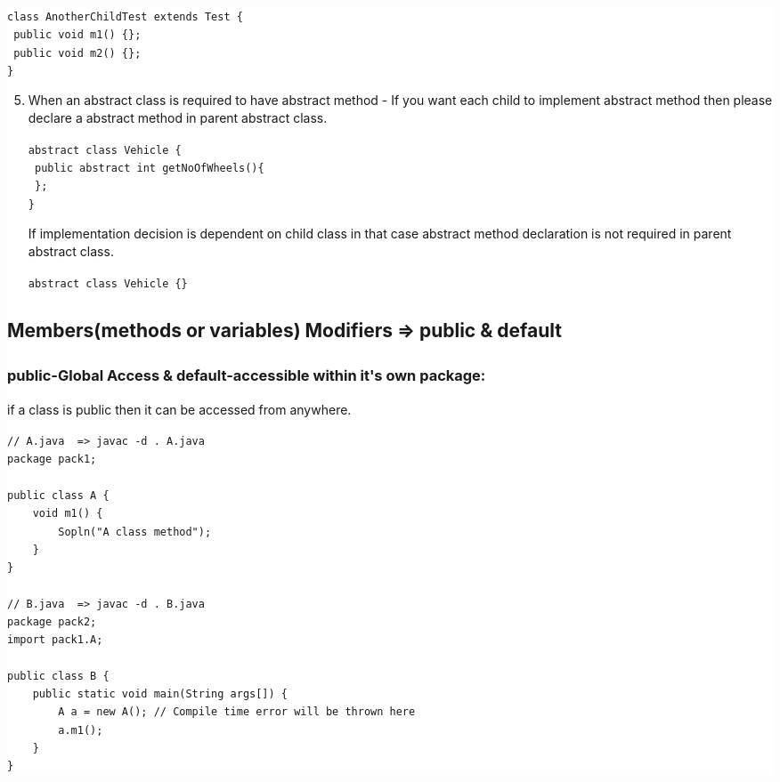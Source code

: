 ```
class AnotherChildTest extends Test {
 public void m1() {}; 
 public void m2() {};
}
```

5. When an abstract class is required to have abstract method -
   If you want each child to implement abstract method then please declare a abstract method in parent abstract class.

   ```
   abstract class Vehicle {
    public abstract int getNoOfWheels(){
    };
   }
   ```

   If implementation decision is dependent on child class in that case abstract method declaration is not required in parent abstract class.

   ```
   abstract class Vehicle {}
   ```

## Members(methods or variables) Modifiers =>  **public** & **default**

### public-Global Access & **default**-accessible within it's own package:

if a class is public then it can be accessed from anywhere.

```
// A.java  => javac -d . A.java
package pack1;

public class A {
    void m1() {
        Sopln("A class method");
    }
}

// B.java  => javac -d . B.java
package pack2;
import pack1.A;

public class B {
    public static void main(String args[]) {
        A a = new A(); // Compile time error will be thrown here
        a.m1();
    }
}
```

